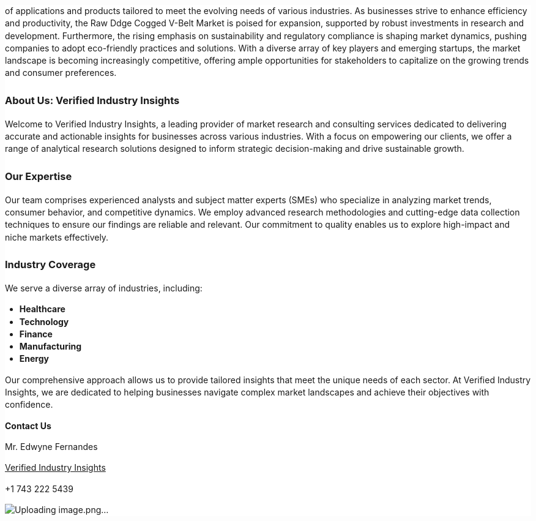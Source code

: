 of applications and products tailored to meet the evolving needs of various industries. As businesses strive to enhance efficiency and productivity, the Raw Ddge Cogged V-Belt Market is poised for expansion, supported by robust investments in research and development. Furthermore, the rising emphasis on sustainability and regulatory compliance is shaping market dynamics, pushing companies to adopt eco-friendly practices and solutions. With a diverse array of key players and emerging startups, the market landscape is becoming increasingly competitive, offering ample opportunities for stakeholders to capitalize on the growing trends and consumer preferences.</p><h3>About Us: Verified Industry Insights</h3><p>Welcome to Verified Industry Insights, a leading provider of market research and consulting services dedicated to delivering accurate and actionable insights for businesses across various industries. With a focus on empowering our clients, we offer a range of analytical research solutions designed to inform strategic decision-making and drive sustainable growth.</p><h3>Our Expertise</h3><p>Our team comprises experienced analysts and subject matter experts (SMEs) who specialize in analyzing market trends, consumer behavior, and competitive dynamics. We employ advanced research methodologies and cutting-edge data collection techniques to ensure our findings are reliable and relevant. Our commitment to quality enables us to explore high-impact and niche markets effectively.</p><h3>Industry Coverage</h3><p>We serve a diverse array of industries, including:</p><ul><li><strong>Healthcare</strong></li><li><strong>Technology</strong></li><li><strong>Finance</strong></li><li><strong>Manufacturing</strong></li><li><strong>Energy</strong></li></ul><p>Our comprehensive approach allows us to provide tailored insights that meet the unique needs of each sector. At Verified Industry Insights, we are dedicated to helping businesses navigate complex market landscapes and achieve their objectives with confidence.</p><p><strong>Contact Us</strong></p><p>Mr. Edwyne Fernandes</p><p><a href="https://www.verifiedindustryinsights.com/">Verified Industry Insights</a></p><p>+1 743 222 5439</p>
![Uploading image.png…]()
